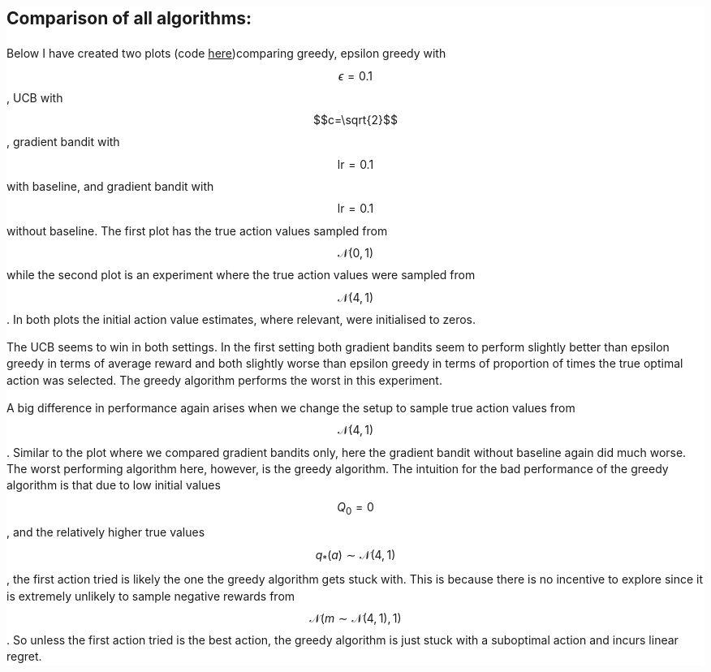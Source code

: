 ## Comparison of all algorithms:
Below I have created two plots (code <a href="https://github.com/mariovas3/rl-algos/blob/master/src/bandits/all_algos.py">here</a>)comparing greedy, epsilon greedy with $$\epsilon=0.1$$, UCB with $$c=\sqrt{2}$$, gradient bandit with $$\text{lr}=0.1$$ with baseline, and gradient bandit with $$\text{lr}=0.1$$ without baseline. The first plot has the true action values sampled from $$\mathcal{N}(0, 1)$$ while the second plot is an experiment where the true action values were sampled from $$\mathcal{N}(4, 1)$$. In both plots the initial action value estimates, where relevant, were initialised to zeros.

The UCB seems to win in both settings. In the first setting both gradient bandits seem to perform slightly better than epsilon greedy in terms of average reward and both slightly worse than epsilon greedy in terms of proportion of times the true optimal action was selected. The greedy algorithm performs the worst in this experiment.

A big difference in performance again arises when we change the setup to sample true action values from $$\mathcal{N}(4, 1)$$. Similar to the plot where we compared gradient bandits only, here the gradient bandit without baseline again did much worse. The worst performing algorithm here, however, is the greedy algorithm. The intuition for the bad performance of the greedy algorithm is that due to low initial values $$Q_0=0$$, and the relatively higher true values $$q_*(a)\sim \mathcal{N}(4, 1)$$, the first action tried is likely the one the greedy algorithm gets stuck with. This is because there is no incentive to explore since it is extremely unlikely to sample negative rewards from $$\mathcal{N}(m\sim\mathcal{N(4, 1)}, 1)$$. So unless the first action tried is the best action, the greedy algorithm is just stuck with a suboptimal action and incurs linear regret.
